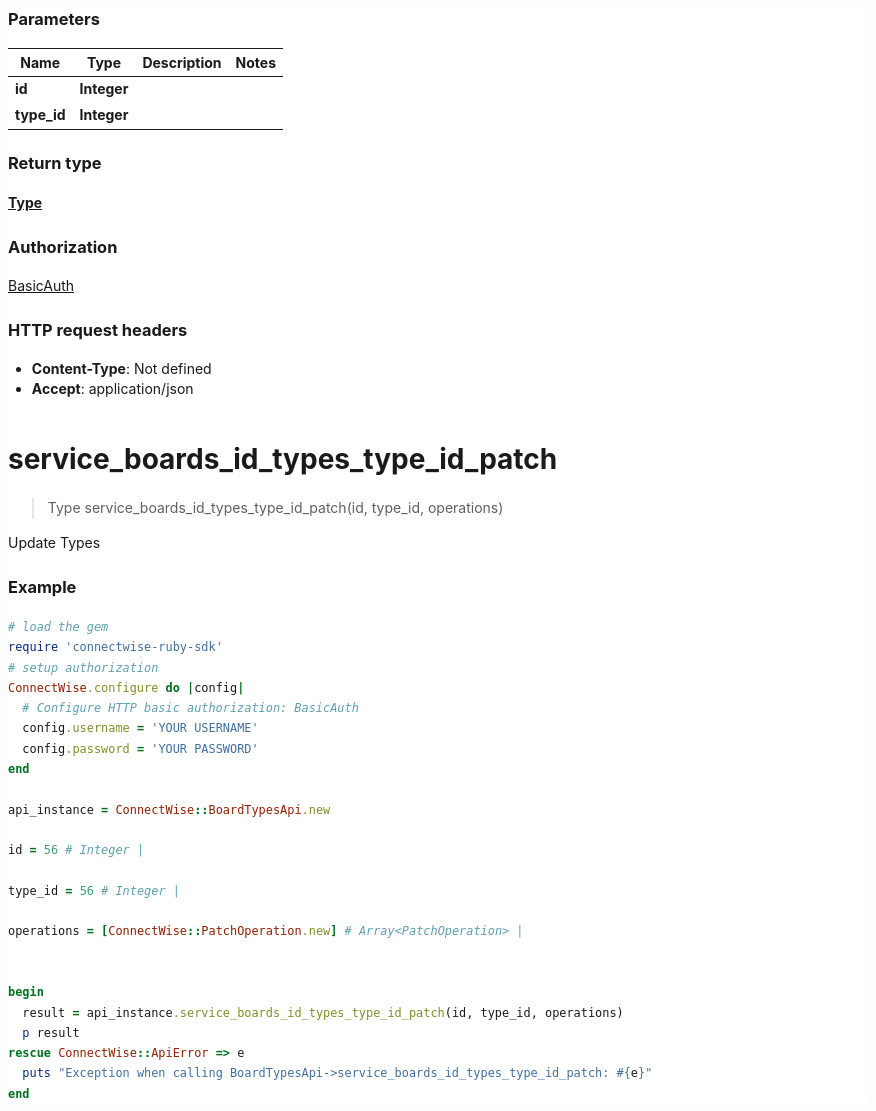 ### Parameters

Name | Type | Description  | Notes
------------- | ------------- | ------------- | -------------
 **id** | **Integer**|  | 
 **type_id** | **Integer**|  | 

### Return type

[**Type**](Type.md)

### Authorization

[BasicAuth](../README.md#BasicAuth)

### HTTP request headers

 - **Content-Type**: Not defined
 - **Accept**: application/json



# **service_boards_id_types_type_id_patch**
> Type service_boards_id_types_type_id_patch(id, type_id, operations)



Update Types

### Example
```ruby
# load the gem
require 'connectwise-ruby-sdk'
# setup authorization
ConnectWise.configure do |config|
  # Configure HTTP basic authorization: BasicAuth
  config.username = 'YOUR USERNAME'
  config.password = 'YOUR PASSWORD'
end

api_instance = ConnectWise::BoardTypesApi.new

id = 56 # Integer | 

type_id = 56 # Integer | 

operations = [ConnectWise::PatchOperation.new] # Array<PatchOperation> | 


begin
  result = api_instance.service_boards_id_types_type_id_patch(id, type_id, operations)
  p result
rescue ConnectWise::ApiError => e
  puts "Exception when calling BoardTypesApi->service_boards_id_types_type_id_patch: #{e}"
end
```
